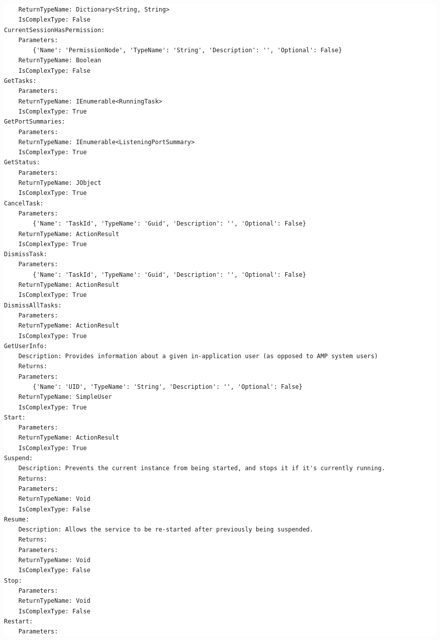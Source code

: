 		ReturnTypeName: Dictionary<String, String>
		IsComplexType: False
	CurrentSessionHasPermission:
		Parameters:
			{'Name': 'PermissionNode', 'TypeName': 'String', 'Description': '', 'Optional': False}
		ReturnTypeName: Boolean
		IsComplexType: False
	GetTasks:
		Parameters:
		ReturnTypeName: IEnumerable<RunningTask>
		IsComplexType: True
	GetPortSummaries:
		Parameters:
		ReturnTypeName: IEnumerable<ListeningPortSummary>
		IsComplexType: True
	GetStatus:
		Parameters:
		ReturnTypeName: JObject
		IsComplexType: True
	CancelTask:
		Parameters:
			{'Name': 'TaskId', 'TypeName': 'Guid', 'Description': '', 'Optional': False}
		ReturnTypeName: ActionResult
		IsComplexType: True
	DismissTask:
		Parameters:
			{'Name': 'TaskId', 'TypeName': 'Guid', 'Description': '', 'Optional': False}
		ReturnTypeName: ActionResult
		IsComplexType: True
	DismissAllTasks:
		Parameters:
		ReturnTypeName: ActionResult
		IsComplexType: True
	GetUserInfo:
		Description: Provides information about a given in-application user (as opposed to AMP system users)
		Returns: 
		Parameters:
			{'Name': 'UID', 'TypeName': 'String', 'Description': '', 'Optional': False}
		ReturnTypeName: SimpleUser
		IsComplexType: True
	Start:
		Parameters:
		ReturnTypeName: ActionResult
		IsComplexType: True
	Suspend:
		Description: Prevents the current instance from being started, and stops it if it's currently running.
		Returns: 
		Parameters:
		ReturnTypeName: Void
		IsComplexType: False
	Resume:
		Description: Allows the service to be re-started after previously being suspended.
		Returns: 
		Parameters:
		ReturnTypeName: Void
		IsComplexType: False
	Stop:
		Parameters:
		ReturnTypeName: Void
		IsComplexType: False
	Restart:
		Parameters: